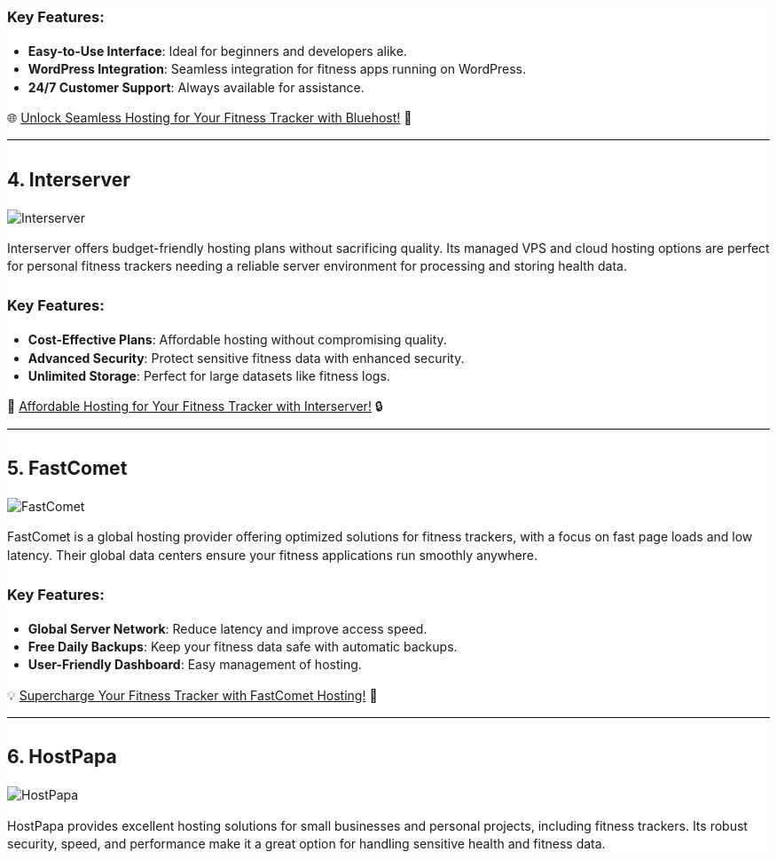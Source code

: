 ### Key Features:
- **Easy-to-Use Interface**: Ideal for beginners and developers alike.
- **WordPress Integration**: Seamless integration for fitness apps running on WordPress.
- **24/7 Customer Support**: Always available for assistance.

🌐 [Unlock Seamless Hosting for Your Fitness Tracker with Bluehost!](https://snipitx.com/bluehost-jy) 🚀

---

## 4. Interserver

![Interserver](https://i.imgur.com/OM5dOEW.jpeg "Interserver Hosting")

Interserver offers budget-friendly hosting plans without sacrificing quality. Its managed VPS and cloud hosting options are perfect for personal fitness trackers needing a reliable server environment for processing and storing health data.

### Key Features:
- **Cost-Effective Plans**: Affordable hosting without compromising quality.
- **Advanced Security**: Protect sensitive fitness data with enhanced security.
- **Unlimited Storage**: Perfect for large datasets like fitness logs.

💸 [Affordable Hosting for Your Fitness Tracker with Interserver!](https://snipitx.com/interserver-jy) 🔒

---

## 5. FastComet

![FastComet](https://i.imgur.com/7qgXuWp.png "FastComet Hosting")

FastComet is a global hosting provider offering optimized solutions for fitness trackers, with a focus on fast page loads and low latency. Their global data centers ensure your fitness applications run smoothly anywhere.

### Key Features:
- **Global Server Network**: Reduce latency and improve access speed.
- **Free Daily Backups**: Keep your fitness data safe with automatic backups.
- **User-Friendly Dashboard**: Easy management of hosting.

💡 [Supercharge Your Fitness Tracker with FastComet Hosting!](https://snipitx.com/fastcomet-jy) 🌟

---

## 6. HostPapa

![HostPapa](https://i.imgur.com/ouDTkvl.jpeg "HostPapa Hosting")

HostPapa provides excellent hosting solutions for small businesses and personal projects, including fitness trackers. Its robust security, speed, and performance make it a great option for handling sensitive health and fitness data.
